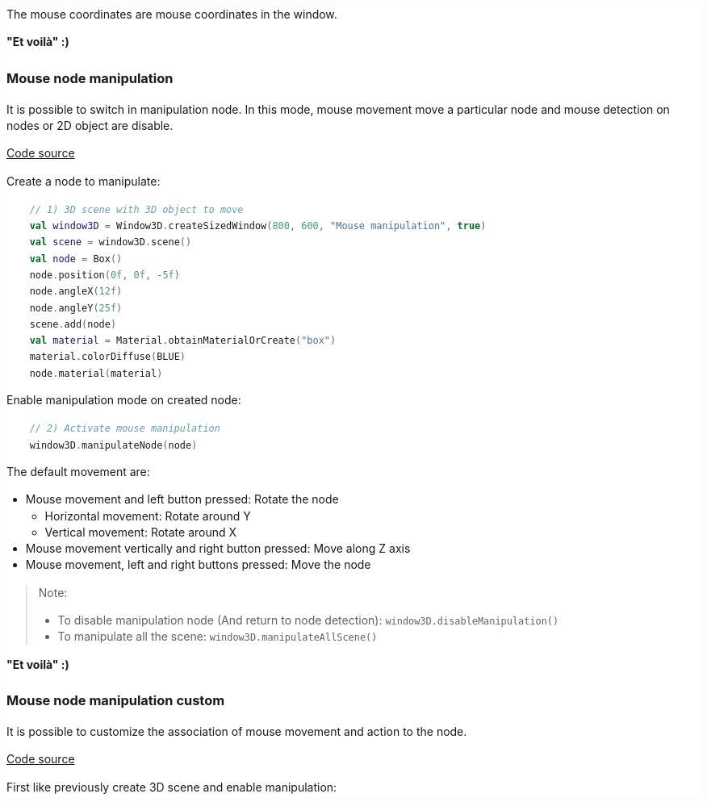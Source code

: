 ````Kotlin
````
 
The mouse coordinates are mouse coordinates in the window. 
 
**"Et voilà" :)**

### Mouse node manipulation

It is possible to switch in manipulation node. 
In this mode, mouse movement move a particular node and mouse detection on nodes or 2D object are disable.

[Code source](../../samples/khelp/samples/k3d/MouseManipulation.kt)

Create a node to manipulate:

````Kotlin
    // 1) 3D scene with 3D object to move
    val window3D = Window3D.createSizedWindow(800, 600, "Mouse manipulation", true)
    val scene = window3D.scene()
    val node = Box()
    node.position(0f, 0f, -5f)
    node.angleX(12f)
    node.angleY(25f)
    scene.add(node)
    val material = Material.obtainMaterialOrCreate("box")
    material.colorDiffuse(BLUE)
    node.material(material)
````

Enable manipulation mode on created node:

````Kotlin
    // 2) Activate mouse manipulation
    window3D.manipulateNode(node)
````

The default movement are:
* Mouse movement and left button pressed: Rotate the node
  * Horizontal movement: Rotate around Y
  * Vertical movement: Rotate around X
* Mouse movement vertically and right button pressed: Move along Z axis
* Mouse movement, left and right buttons pressed: Move the node

> Note:
> * To disable manipulation node (And return to node detection): `window3D.disableManipulation()`
> * To manipulate all the scene: `window3D.manipulateAllScene()`
 
**"Et voilà" :)**

### Mouse node manipulation custom

It is possible to customize the association of mouse movement and action to the node.

[Code source](../../samples/khelp/samples/k3d/MouseManipulationCustom.kt)

First like previously create 3D scene and enable manipulation:
